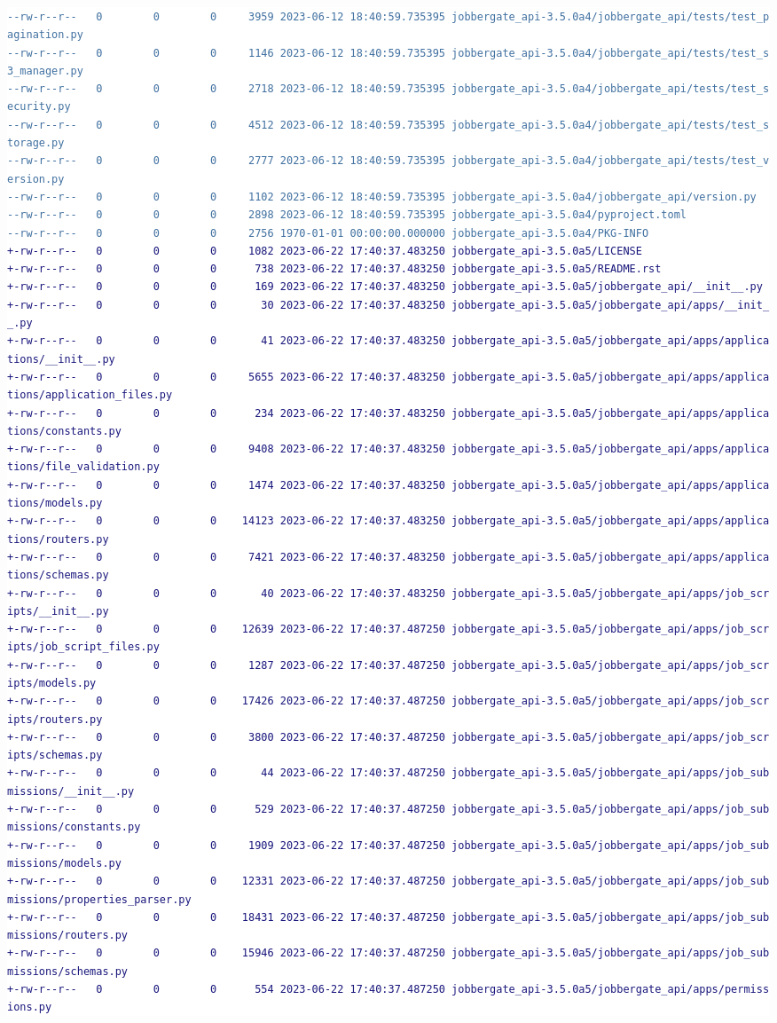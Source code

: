 ```diff
--rw-r--r--   0        0        0     3959 2023-06-12 18:40:59.735395 jobbergate_api-3.5.0a4/jobbergate_api/tests/test_pagination.py
--rw-r--r--   0        0        0     1146 2023-06-12 18:40:59.735395 jobbergate_api-3.5.0a4/jobbergate_api/tests/test_s3_manager.py
--rw-r--r--   0        0        0     2718 2023-06-12 18:40:59.735395 jobbergate_api-3.5.0a4/jobbergate_api/tests/test_security.py
--rw-r--r--   0        0        0     4512 2023-06-12 18:40:59.735395 jobbergate_api-3.5.0a4/jobbergate_api/tests/test_storage.py
--rw-r--r--   0        0        0     2777 2023-06-12 18:40:59.735395 jobbergate_api-3.5.0a4/jobbergate_api/tests/test_version.py
--rw-r--r--   0        0        0     1102 2023-06-12 18:40:59.735395 jobbergate_api-3.5.0a4/jobbergate_api/version.py
--rw-r--r--   0        0        0     2898 2023-06-12 18:40:59.735395 jobbergate_api-3.5.0a4/pyproject.toml
--rw-r--r--   0        0        0     2756 1970-01-01 00:00:00.000000 jobbergate_api-3.5.0a4/PKG-INFO
+-rw-r--r--   0        0        0     1082 2023-06-22 17:40:37.483250 jobbergate_api-3.5.0a5/LICENSE
+-rw-r--r--   0        0        0      738 2023-06-22 17:40:37.483250 jobbergate_api-3.5.0a5/README.rst
+-rw-r--r--   0        0        0      169 2023-06-22 17:40:37.483250 jobbergate_api-3.5.0a5/jobbergate_api/__init__.py
+-rw-r--r--   0        0        0       30 2023-06-22 17:40:37.483250 jobbergate_api-3.5.0a5/jobbergate_api/apps/__init__.py
+-rw-r--r--   0        0        0       41 2023-06-22 17:40:37.483250 jobbergate_api-3.5.0a5/jobbergate_api/apps/applications/__init__.py
+-rw-r--r--   0        0        0     5655 2023-06-22 17:40:37.483250 jobbergate_api-3.5.0a5/jobbergate_api/apps/applications/application_files.py
+-rw-r--r--   0        0        0      234 2023-06-22 17:40:37.483250 jobbergate_api-3.5.0a5/jobbergate_api/apps/applications/constants.py
+-rw-r--r--   0        0        0     9408 2023-06-22 17:40:37.483250 jobbergate_api-3.5.0a5/jobbergate_api/apps/applications/file_validation.py
+-rw-r--r--   0        0        0     1474 2023-06-22 17:40:37.483250 jobbergate_api-3.5.0a5/jobbergate_api/apps/applications/models.py
+-rw-r--r--   0        0        0    14123 2023-06-22 17:40:37.483250 jobbergate_api-3.5.0a5/jobbergate_api/apps/applications/routers.py
+-rw-r--r--   0        0        0     7421 2023-06-22 17:40:37.483250 jobbergate_api-3.5.0a5/jobbergate_api/apps/applications/schemas.py
+-rw-r--r--   0        0        0       40 2023-06-22 17:40:37.483250 jobbergate_api-3.5.0a5/jobbergate_api/apps/job_scripts/__init__.py
+-rw-r--r--   0        0        0    12639 2023-06-22 17:40:37.487250 jobbergate_api-3.5.0a5/jobbergate_api/apps/job_scripts/job_script_files.py
+-rw-r--r--   0        0        0     1287 2023-06-22 17:40:37.487250 jobbergate_api-3.5.0a5/jobbergate_api/apps/job_scripts/models.py
+-rw-r--r--   0        0        0    17426 2023-06-22 17:40:37.487250 jobbergate_api-3.5.0a5/jobbergate_api/apps/job_scripts/routers.py
+-rw-r--r--   0        0        0     3800 2023-06-22 17:40:37.487250 jobbergate_api-3.5.0a5/jobbergate_api/apps/job_scripts/schemas.py
+-rw-r--r--   0        0        0       44 2023-06-22 17:40:37.487250 jobbergate_api-3.5.0a5/jobbergate_api/apps/job_submissions/__init__.py
+-rw-r--r--   0        0        0      529 2023-06-22 17:40:37.487250 jobbergate_api-3.5.0a5/jobbergate_api/apps/job_submissions/constants.py
+-rw-r--r--   0        0        0     1909 2023-06-22 17:40:37.487250 jobbergate_api-3.5.0a5/jobbergate_api/apps/job_submissions/models.py
+-rw-r--r--   0        0        0    12331 2023-06-22 17:40:37.487250 jobbergate_api-3.5.0a5/jobbergate_api/apps/job_submissions/properties_parser.py
+-rw-r--r--   0        0        0    18431 2023-06-22 17:40:37.487250 jobbergate_api-3.5.0a5/jobbergate_api/apps/job_submissions/routers.py
+-rw-r--r--   0        0        0    15946 2023-06-22 17:40:37.487250 jobbergate_api-3.5.0a5/jobbergate_api/apps/job_submissions/schemas.py
+-rw-r--r--   0        0        0      554 2023-06-22 17:40:37.487250 jobbergate_api-3.5.0a5/jobbergate_api/apps/permissions.py
```